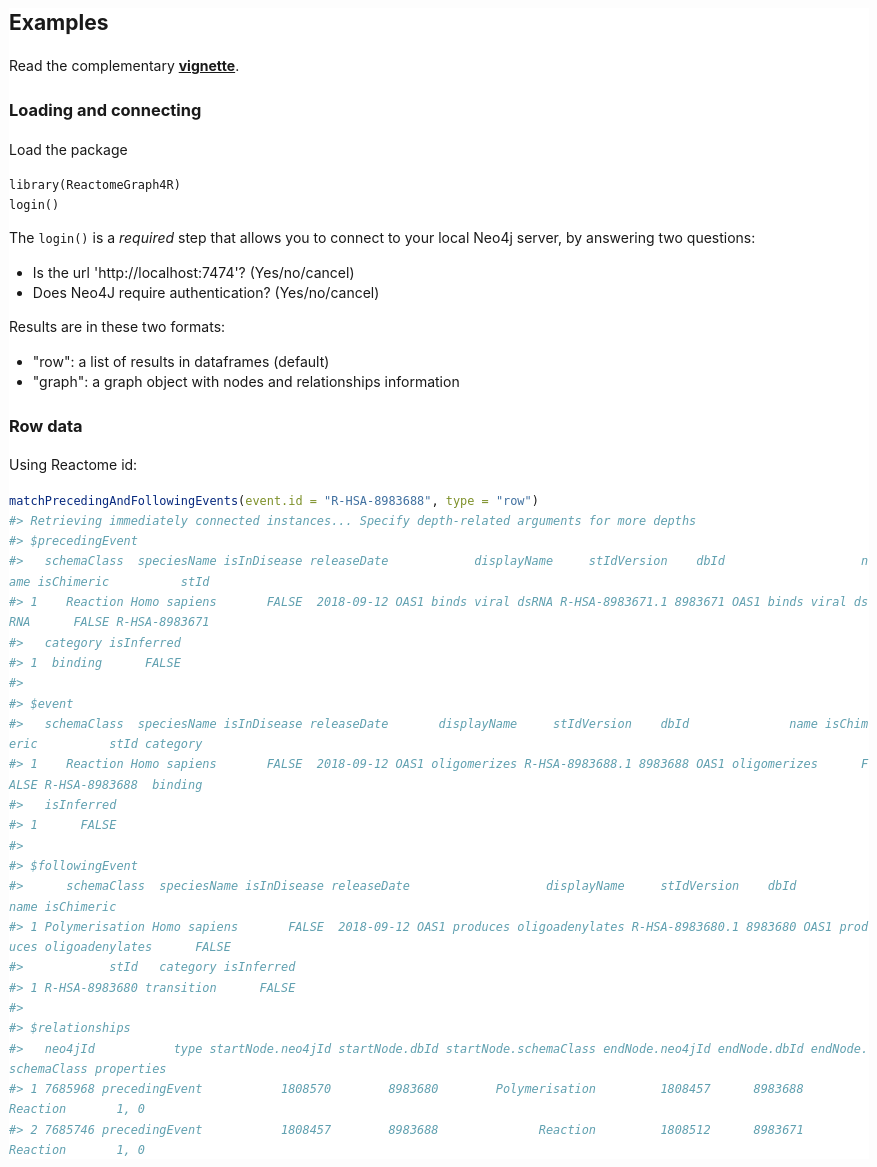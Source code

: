 ## Examples
Read the complementary [__vignette__](https://bioconductor.org/packages/release/bioc/vignettes/ReactomeGraph4R/inst/doc/Introduction.html).

### Loading and connecting
Load the package
```
library(ReactomeGraph4R)
login()
```
The `login()` is a _required_ step that allows you to connect to your local Neo4j server, by answering two questions:

- Is the url 'http://localhost:7474'? (Yes/no/cancel)
- Does Neo4J require authentication? (Yes/no/cancel)

Results are in these two formats:

- "row": a list of results in dataframes (default)
- "graph": a graph object with nodes and relationships information

### Row data
Using Reactome id:
``` r
matchPrecedingAndFollowingEvents(event.id = "R-HSA-8983688", type = "row")
#> Retrieving immediately connected instances... Specify depth-related arguments for more depths
#> $precedingEvent
#>   schemaClass  speciesName isInDisease releaseDate            displayName     stIdVersion    dbId                   name isChimeric          stId
#> 1    Reaction Homo sapiens       FALSE  2018-09-12 OAS1 binds viral dsRNA R-HSA-8983671.1 8983671 OAS1 binds viral dsRNA      FALSE R-HSA-8983671
#>   category isInferred
#> 1  binding      FALSE
#> 
#> $event
#>   schemaClass  speciesName isInDisease releaseDate       displayName     stIdVersion    dbId              name isChimeric          stId category
#> 1    Reaction Homo sapiens       FALSE  2018-09-12 OAS1 oligomerizes R-HSA-8983688.1 8983688 OAS1 oligomerizes      FALSE R-HSA-8983688  binding
#>   isInferred
#> 1      FALSE
#> 
#> $followingEvent
#>      schemaClass  speciesName isInDisease releaseDate                   displayName     stIdVersion    dbId                          name isChimeric
#> 1 Polymerisation Homo sapiens       FALSE  2018-09-12 OAS1 produces oligoadenylates R-HSA-8983680.1 8983680 OAS1 produces oligoadenylates      FALSE
#>            stId   category isInferred
#> 1 R-HSA-8983680 transition      FALSE
#> 
#> $relationships
#>   neo4jId           type startNode.neo4jId startNode.dbId startNode.schemaClass endNode.neo4jId endNode.dbId endNode.schemaClass properties
#> 1 7685968 precedingEvent           1808570        8983680        Polymerisation         1808457      8983688            Reaction       1, 0
#> 2 7685746 precedingEvent           1808457        8983688              Reaction         1808512      8983671            Reaction       1, 0
```
